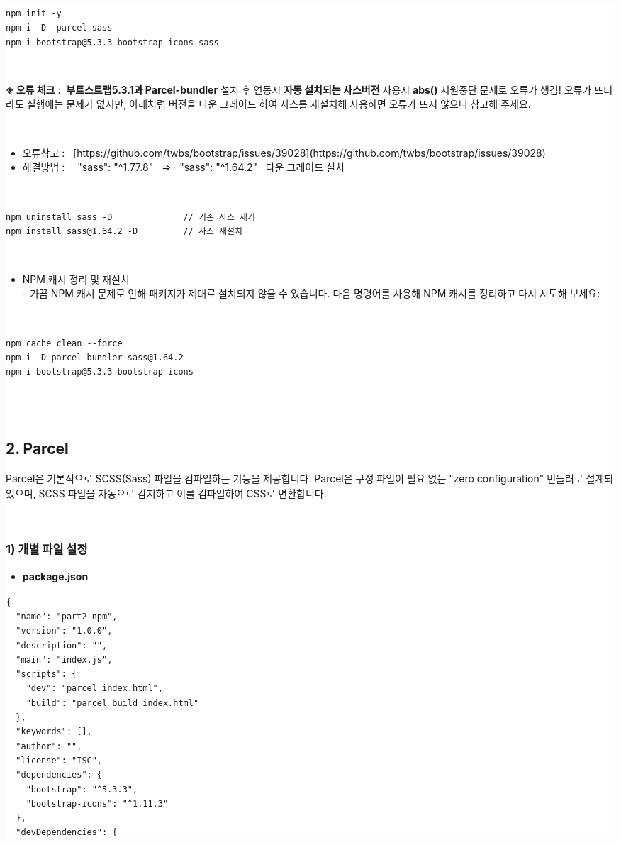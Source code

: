 ```
npm init -y
npm i -D  parcel sass
npm i bootstrap@5.3.3 bootstrap-icons sass
```

<br>

**※ 오류 체크** :  **부트스트랩5.3.1과 Parcel-bundler** 설치 후 연동시 **자동 설치되는 사스버전** 사용시 **abs()** 지원중단 문제로 오류가 생김! 오류가 뜨더라도 실행에는 문제가 없지만, 아래처럼 버전을 다운 그레이드 하여 사스를 재설치해 사용하면 오류가 뜨지 않으니 참고해 주세요. 

<br>

- 오류참고 :   [https://github.com/twbs/bootstrap/issues/39028](https://github.com/twbs/bootstrap/issues/39028)
- 해결방법 :
 "sass": "^1.77.8"   =>   "sass": "^1.64.2"   다운 그레이드 설치

<br>

```
npm uninstall sass -D              // 기존 사스 제거
npm install sass@1.64.2 -D         // 사스 재설치
```

<br>  

- NPM 캐시 정리 및 재설치  
- 가끔 NPM 캐시 문제로 인해 패키지가 제대로 설치되지 않을 수 있습니다. 다음 명령어를 사용해 NPM 캐시를 정리하고 다시 시도해 보세요:

<br>

```
npm cache clean --force
npm i -D parcel-bundler sass@1.64.2
npm i bootstrap@5.3.3 bootstrap-icons
```

<br>
<br>  

## 2. Parcel

Parcel은 기본적으로 SCSS(Sass) 파일을 컴파일하는 기능을 제공합니다. Parcel은 구성 파일이 필요 없는 "zero configuration" 번들러로 설계되었으며, SCSS 파일을 자동으로 감지하고 이를 컴파일하여 CSS로 변환합니다.

<br>  

### 1) 개별 파일 설정

  

- **package.json**

```
{
  "name": "part2-npm",
  "version": "1.0.0",
  "description": "",
  "main": "index.js",
  "scripts": {
    "dev": "parcel index.html",
    "build": "parcel build index.html"
  },
  "keywords": [],
  "author": "",
  "license": "ISC",
  "dependencies": {
    "bootstrap": "^5.3.3",
    "bootstrap-icons": "^1.11.3"
  },
  "devDependencies": {
```